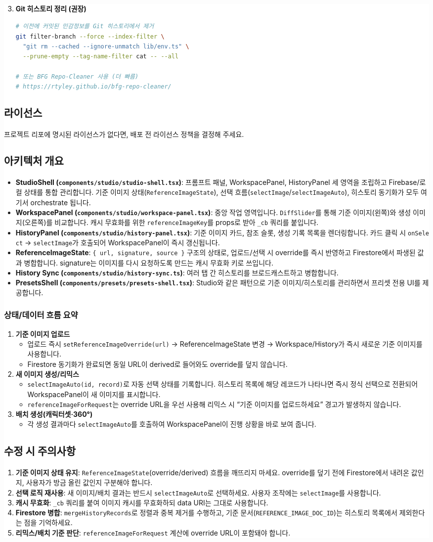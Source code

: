 3. **Git 히스토리 정리 (권장)**
   ```bash
   # 이전에 커밋된 민감정보를 Git 히스토리에서 제거
   git filter-branch --force --index-filter \
     "git rm --cached --ignore-unmatch lib/env.ts" \
     --prune-empty --tag-name-filter cat -- --all

   # 또는 BFG Repo-Cleaner 사용 (더 빠름)
   # https://rtyley.github.io/bfg-repo-cleaner/
   ```

## 라이선스

프로젝트 리포에 명시된 라이선스가 없다면, 배포 전 라이선스 정책을 결정해 주세요.

## 아키텍처 개요

- **StudioShell (`components/studio/studio-shell.tsx`)**: 프롬프트 패널, WorkspacePanel, HistoryPanel 세 영역을 조립하고 Firebase/로컬 상태를 통합 관리합니다. 기준 이미지 상태(`ReferenceImageState`), 선택 흐름(`selectImage`/`selectImageAuto`), 히스토리 동기화가 모두 여기서 orchestrate 됩니다.
- **WorkspacePanel (`components/studio/workspace-panel.tsx`)**: 중앙 작업 영역입니다. `DiffSlider`를 통해 기준 이미지(왼쪽)와 생성 이미지(오른쪽)를 비교합니다. 캐시 무효화를 위한 `referenceImageKey`를 props로 받아 `_cb` 쿼리를 붙입니다.
- **HistoryPanel (`components/studio/history-panel.tsx`)**: 기준 이미지 카드, 참조 슬롯, 생성 기록 목록을 렌더링합니다. 카드 클릭 시 `onSelect` → `selectImage`가 호출되어 WorkspacePanel이 즉시 갱신됩니다.
- **ReferenceImageState**: `{ url, signature, source }` 구조의 상태로, 업로드/선택 시 override를 즉시 반영하고 Firestore에서 파생된 값과 병합합니다. signature는 이미지를 다시 요청하도록 만드는 캐시 무효화 키로 쓰입니다.
- **History Sync (`components/studio/history-sync.ts`)**: 여러 탭 간 히스토리를 브로드캐스트하고 병합합니다.
- **PresetsShell (`components/presets/presets-shell.tsx`)**: Studio와 같은 패턴으로 기준 이미지/히스토리를 관리하면서 프리셋 전용 UI를 제공합니다.

### 상태/데이터 흐름 요약

1. **기준 이미지 업로드**
   - 업로드 즉시 `setReferenceImageOverride(url)` → ReferenceImageState 변경 → Workspace/History가 즉시 새로운 기준 이미지를 사용합니다.
   - Firestore 동기화가 완료되면 동일 URL이 derived로 들어와도 override를 덮지 않습니다.
2. **새 이미지 생성/리믹스**
   - `selectImageAuto(id, record)`로 자동 선택 상태를 기록합니다. 히스토리 목록에 해당 레코드가 나타나면 즉시 정식 선택으로 전환되어 WorkspacePanel이 새 이미지를 표시합니다.
   - `referenceImageForRequest`는 override URL을 우선 사용해 리믹스 시 “기준 이미지를 업로드하세요” 경고가 발생하지 않습니다.
3. **배치 생성(캐릭터셋·360°)**
   - 각 생성 결과마다 `selectImageAuto`를 호출하여 WorkspacePanel이 진행 상황을 바로 보여 줍니다.

## 수정 시 주의사항

1. **기준 이미지 상태 유지**: `ReferenceImageState`(override/derived) 흐름을 깨뜨리지 마세요. override를 덮기 전에 Firestore에서 내려온 값인지, 사용자가 방금 올린 값인지 구분해야 합니다.
2. **선택 로직 재사용**: 새 이미지/배치 결과는 반드시 `selectImageAuto`로 선택하세요. 사용자 조작에는 `selectImage`를 사용합니다.
3. **캐시 무효화**: `_cb` 쿼리를 붙여 이미지 캐시를 무효화하되 data URI는 그대로 사용합니다.
4. **Firestore 병합**: `mergeHistoryRecords`로 정렬과 중복 제거를 수행하고, 기준 문서(`REFERENCE_IMAGE_DOC_ID`)는 히스토리 목록에서 제외한다는 점을 기억하세요.
5. **리믹스/배치 기준 판단**: `referenceImageForRequest` 계산에 override URL이 포함돼야 합니다.
